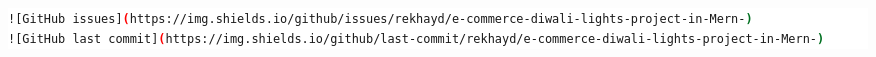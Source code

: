 ```bash
![GitHub issues](https://img.shields.io/github/issues/rekhayd/e-commerce-diwali-lights-project-in-Mern-)
![GitHub last commit](https://img.shields.io/github/last-commit/rekhayd/e-commerce-diwali-lights-project-in-Mern-)

